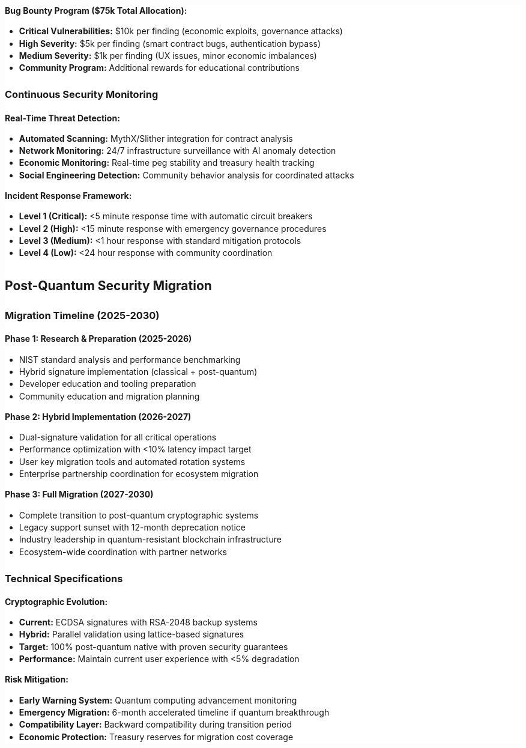 **Bug Bounty Program ($75k Total Allocation):**
- **Critical Vulnerabilities:** $10k per finding (economic exploits, governance attacks)
- **High Severity:** $5k per finding (smart contract bugs, authentication bypass)
- **Medium Severity:** $1k per finding (UX issues, minor economic imbalances)
- **Community Program:** Additional rewards for educational contributions

### Continuous Security Monitoring

**Real-Time Threat Detection:**
- **Automated Scanning:** MythX/Slither integration for contract analysis
- **Network Monitoring:** 24/7 infrastructure surveillance with AI anomaly detection
- **Economic Monitoring:** Real-time peg stability and treasury health tracking
- **Social Engineering Detection:** Community behavior analysis for coordinated attacks

**Incident Response Framework:**
- **Level 1 (Critical):** <5 minute response time with automatic circuit breakers
- **Level 2 (High):** <15 minute response with emergency governance procedures
- **Level 3 (Medium):** <1 hour response with standard mitigation protocols
- **Level 4 (Low):** <24 hour response with community coordination

## Post-Quantum Security Migration

### Migration Timeline (2025-2030)

**Phase 1: Research & Preparation (2025-2026)**
- NIST standard analysis and performance benchmarking
- Hybrid signature implementation (classical + post-quantum)
- Developer education and tooling preparation
- Community education and migration planning

**Phase 2: Hybrid Implementation (2026-2027)**
- Dual-signature validation for all critical operations
- Performance optimization with <10% latency impact target
- User key migration tools and automated rotation systems
- Enterprise partnership coordination for ecosystem migration

**Phase 3: Full Migration (2027-2030)**
- Complete transition to post-quantum cryptographic systems
- Legacy support sunset with 12-month deprecation notice
- Industry leadership in quantum-resistant blockchain infrastructure
- Ecosystem-wide coordination with partner networks

### Technical Specifications

**Cryptographic Evolution:**
- **Current:** ECDSA signatures with RSA-2048 backup systems
- **Hybrid:** Parallel validation using lattice-based signatures
- **Target:** 100% post-quantum native with proven security guarantees
- **Performance:** Maintain current user experience with <5% degradation

**Risk Mitigation:**
- **Early Warning System:** Quantum computing advancement monitoring
- **Emergency Migration:** 6-month accelerated timeline if quantum breakthrough
- **Compatibility Layer:** Backward compatibility during transition period
- **Economic Protection:** Treasury reserves for migration cost coverage

